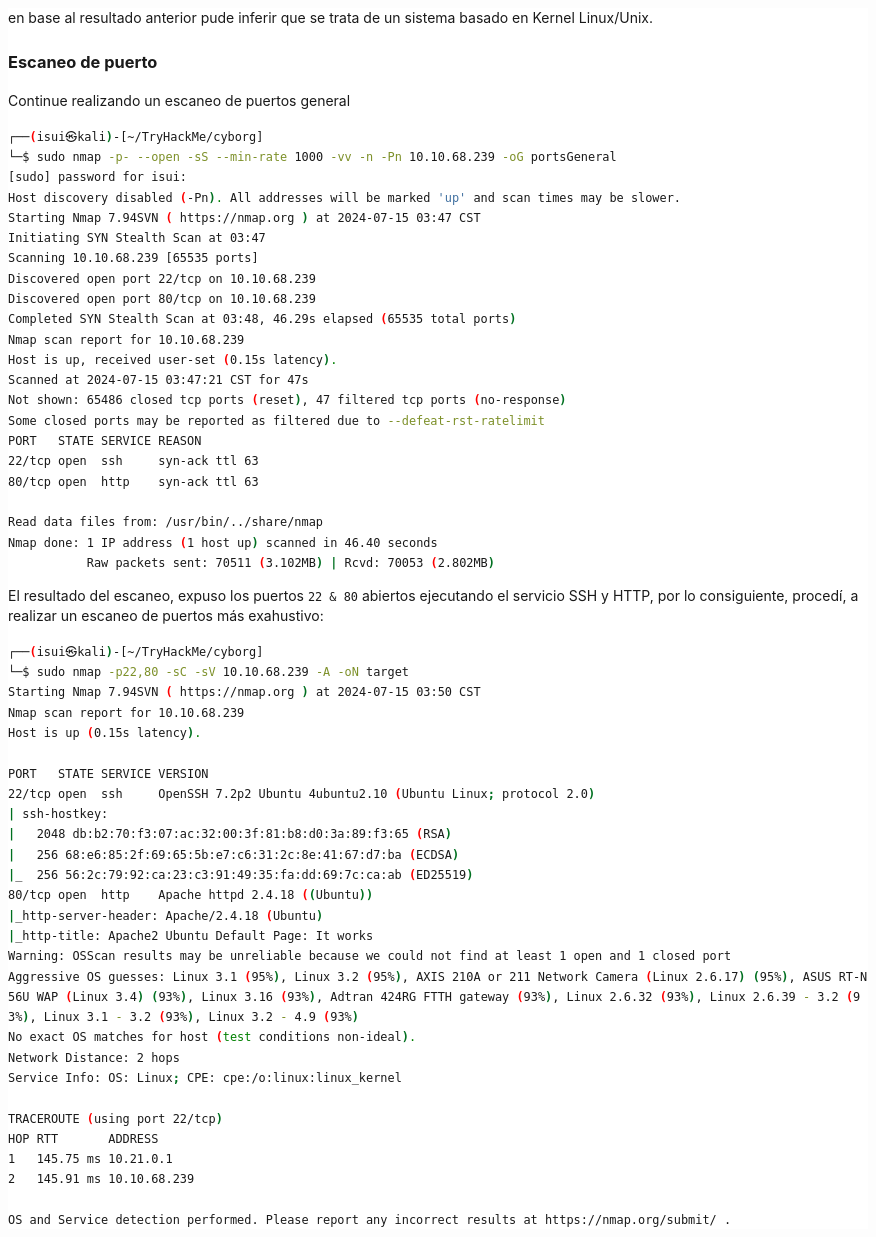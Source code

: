 en base al resultado anterior pude inferir que se trata de un sistema basado en Kernel Linux/Unix.

### Escaneo de puerto

Continue realizando un escaneo de puertos general

```sh
┌──(isui㉿kali)-[~/TryHackMe/cyborg]
└─$ sudo nmap -p- --open -sS --min-rate 1000 -vv -n -Pn 10.10.68.239 -oG portsGeneral
[sudo] password for isui: 
Host discovery disabled (-Pn). All addresses will be marked 'up' and scan times may be slower.
Starting Nmap 7.94SVN ( https://nmap.org ) at 2024-07-15 03:47 CST
Initiating SYN Stealth Scan at 03:47
Scanning 10.10.68.239 [65535 ports]
Discovered open port 22/tcp on 10.10.68.239
Discovered open port 80/tcp on 10.10.68.239
Completed SYN Stealth Scan at 03:48, 46.29s elapsed (65535 total ports)
Nmap scan report for 10.10.68.239
Host is up, received user-set (0.15s latency).
Scanned at 2024-07-15 03:47:21 CST for 47s
Not shown: 65486 closed tcp ports (reset), 47 filtered tcp ports (no-response)
Some closed ports may be reported as filtered due to --defeat-rst-ratelimit
PORT   STATE SERVICE REASON
22/tcp open  ssh     syn-ack ttl 63
80/tcp open  http    syn-ack ttl 63

Read data files from: /usr/bin/../share/nmap
Nmap done: 1 IP address (1 host up) scanned in 46.40 seconds
           Raw packets sent: 70511 (3.102MB) | Rcvd: 70053 (2.802MB)
```

El resultado del escaneo, expuso los puertos `22 & 80` abiertos ejecutando el servicio SSH y HTTP, por lo consiguiente, procedí, a realizar un escaneo de puertos más exahustivo:

```sh
┌──(isui㉿kali)-[~/TryHackMe/cyborg]
└─$ sudo nmap -p22,80 -sC -sV 10.10.68.239 -A -oN target                        
Starting Nmap 7.94SVN ( https://nmap.org ) at 2024-07-15 03:50 CST
Nmap scan report for 10.10.68.239
Host is up (0.15s latency).

PORT   STATE SERVICE VERSION
22/tcp open  ssh     OpenSSH 7.2p2 Ubuntu 4ubuntu2.10 (Ubuntu Linux; protocol 2.0)
| ssh-hostkey: 
|   2048 db:b2:70:f3:07:ac:32:00:3f:81:b8:d0:3a:89:f3:65 (RSA)
|   256 68:e6:85:2f:69:65:5b:e7:c6:31:2c:8e:41:67:d7:ba (ECDSA)
|_  256 56:2c:79:92:ca:23:c3:91:49:35:fa:dd:69:7c:ca:ab (ED25519)
80/tcp open  http    Apache httpd 2.4.18 ((Ubuntu))
|_http-server-header: Apache/2.4.18 (Ubuntu)
|_http-title: Apache2 Ubuntu Default Page: It works
Warning: OSScan results may be unreliable because we could not find at least 1 open and 1 closed port
Aggressive OS guesses: Linux 3.1 (95%), Linux 3.2 (95%), AXIS 210A or 211 Network Camera (Linux 2.6.17) (95%), ASUS RT-N56U WAP (Linux 3.4) (93%), Linux 3.16 (93%), Adtran 424RG FTTH gateway (93%), Linux 2.6.32 (93%), Linux 2.6.39 - 3.2 (93%), Linux 3.1 - 3.2 (93%), Linux 3.2 - 4.9 (93%)
No exact OS matches for host (test conditions non-ideal).
Network Distance: 2 hops
Service Info: OS: Linux; CPE: cpe:/o:linux:linux_kernel

TRACEROUTE (using port 22/tcp)
HOP RTT       ADDRESS
1   145.75 ms 10.21.0.1
2   145.91 ms 10.10.68.239

OS and Service detection performed. Please report any incorrect results at https://nmap.org/submit/ .
```